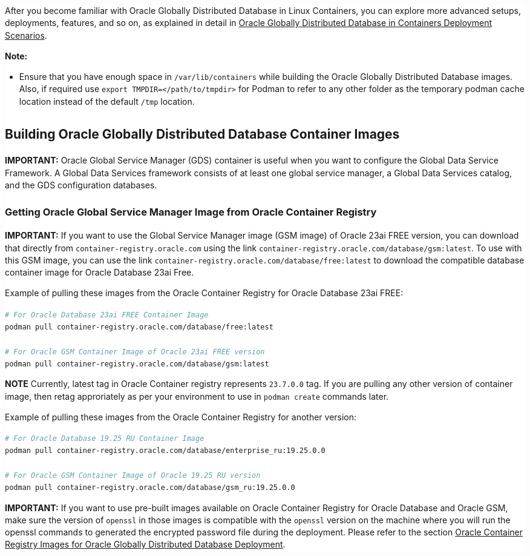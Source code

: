 After you become familiar with Oracle Globally Distributed Database in Linux Containers, you can explore more advanced setups, deployments, features, and so on, as explained in detail in [Oracle Globally Distributed Database in Containers Deployment Scenarios](#oracle-globally-distributed-database-in-containers-deployment-scenarios).

**Note:**
* Ensure that you have enough space in `/var/lib/containers` while building the Oracle Globally Distributed Database images. Also, if required use `export TMPDIR=</path/to/tmpdir>` for Podman to refer to any other folder as the temporary podman cache location instead of the default `/tmp` location.

## Building Oracle Globally Distributed Database Container Images

**IMPORTANT:** Oracle Global Service Manager (GDS) container is useful when you want to configure the Global Data Service Framework. A Global Data Services framework consists of at least one global service manager, a Global Data Services catalog, and the GDS configuration databases.

### Getting Oracle Global Service Manager Image from Oracle Container Registry

**IMPORTANT:** If you want to use the Global Service Manager image (GSM image) of Oracle 23ai FREE version, you can download that directly from `container-registry.oracle.com` using the link `container-registry.oracle.com/database/gsm:latest`. To use with this GSM image, you can use the link `container-registry.oracle.com/database/free:latest` to download the compatible database container image for Oracle Database 23ai Free.

Example of pulling these images from the Oracle Container Registry for Oracle Database 23ai FREE:
```bash
# For Oracle Database 23ai FREE Container Image
podman pull container-registry.oracle.com/database/free:latest

# For Oracle GSM Container Image of Oracle 23ai FREE version
podman pull container-registry.oracle.com/database/gsm:latest
```
**NOTE** Currently, latest tag in Oracle Container registry represents `23.7.0.0` tag. If you are pulling any other version of container image, then retag approriately as per your environment to use in `podman create` commands later.

Example of pulling these images from the Oracle Container Registry for another version:
```bash
# For Oracle Database 19.25 RU Container Image
podman pull container-registry.oracle.com/database/enterprise_ru:19.25.0.0

# For Oracle GSM Container Image of Oracle 19.25 RU version
podman pull container-registry.oracle.com/database/gsm_ru:19.25.0.0
```

**IMPORTANT:** If you want to use pre-built images available on Oracle Container Registry for Oracle Database and Oracle GSM, make sure the version of `openssl` in those images is compatible with the `openssl` version on the machine where you will run the openssl commands to generated the encrypted password file during the deployment. Please refer to the section [Oracle Container Registry Images for Oracle Globally Distributed Database Deployment](#oracle-container-registry-images-for-oracle-globally-distributed-database-deployment).
